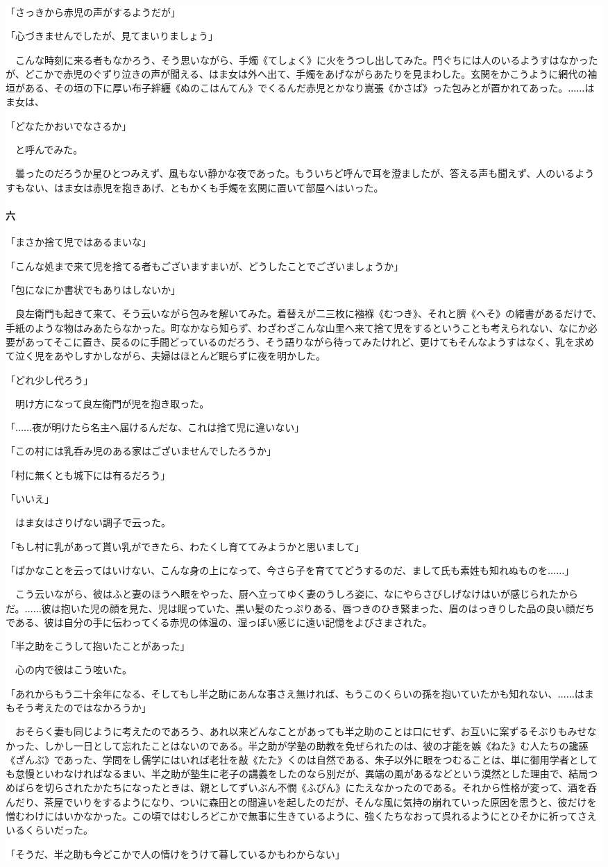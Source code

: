 「さっきから赤児の声がするようだが」

「心づきませんでしたが、見てまいりましょう」

　こんな時刻に来る者もなかろう、そう思いながら、手燭《てしょく》に火をうつし出してみた。門ぐちには人のいるようすはなかったが、どこかで赤児のぐずり泣きの声が聞える、はま女は外へ出て、手燭をあげながらあたりを見まわした。玄関をかこうように網代の袖垣がある、その垣の下に厚い布子絆纒《ぬのこはんてん》でくるんだ赤児とかなり嵩張《かさば》った包みとが置かれてあった。……はま女は、

「どなたかおいでなさるか」

　と呼んでみた。

　曇ったのだろうか星ひとつみえず、風もない静かな夜であった。もういちど呼んで耳を澄ましたが、答える声も聞えず、人のいるようすもない、はま女は赤児を抱きあげ、ともかくも手燭を玄関に置いて部屋へはいった。



#### 六




「まさか捨て児ではあるまいな」

「こんな処まで来て児を捨てる者もございますまいが、どうしたことでございましょうか」

「包になにか書状でもありはしないか」

　良左衛門も起きて来て、そう云いながら包みを解いてみた。着替えが二三枚に襁褓《むつき》、それと臍《へそ》の緒書があるだけで、手紙のような物はみあたらなかった。町なかなら知らず、わざわざこんな山里へ来て捨て児をするということも考えられない、なにか必要があってそこに置き、戻るのに手間どっているのだろう、そう語りながら待ってみたけれど、更けてもそんなようすはなく、乳を求めて泣く児をあやしすかしながら、夫婦はほとんど眠らずに夜を明かした。

「どれ少し代ろう」

　明け方になって良左衛門が児を抱き取った。

「……夜が明けたら名主へ届けるんだな、これは捨て児に違いない」

「この村には乳呑み児のある家はございませんでしたろうか」

「村に無くとも城下には有るだろう」

「いいえ」

　はま女はさりげない調子で云った。

「もし村に乳があって貰い乳ができたら、わたくし育ててみようかと思いまして」

「ばかなことを云ってはいけない、こんな身の上になって、今さら子を育ててどうするのだ、まして氏も素姓も知れぬものを……」

　こう云いながら、彼はふと妻のほうへ眼をやった、厨へ立ってゆく妻のうしろ姿に、なにやらさびしげなけはいが感じられたからだ。……彼は抱いた児の顔を見た、児は眠っていた、黒い髪のたっぷりある、唇つきのひき緊まった、眉のはっきりした品の良い顔だちである、彼は自分の手に伝わってくる赤児の体温の、湿っぽい感じに遠い記憶をよびさまされた。

「半之助をこうして抱いたことがあった」

　心の内で彼はこう呟いた。

「あれからもう二十余年になる、そしてもし半之助にあんな事さえ無ければ、もうこのくらいの孫を抱いていたかも知れない、……はまもそう考えたのではなかろうか」

　おそらく妻も同じように考えたのであろう、あれ以来どんなことがあっても半之助のことは口にせず、お互いに案ずるそぶりもみせなかった、しかし一日として忘れたことはないのである。半之助が学塾の助教を免ぜられたのは、彼の才能を嫉《ねた》む人たちの讒誣《ざんぶ》であった、学問をし儒学にはいれば老壮を敲《たた》くのは自然である、朱子以外に眼をつむることは、単に御用学者としても怠慢といわなければなるまい、半之助が塾生に老子の講義をしたのなら別だが、異端の風があるなどという漠然とした理由で、結局つめばらを切らされたかたちになったときは、親としてずいぶん不憫《ふびん》にたえなかったのである。それから性格が変って、酒を呑んだり、茶屋でいりをするようになり、ついに森田との間違いを起したのだが、そんな風に気持の崩れていった原因を思うと、彼だけを憎むわけにはいかなかった。この頃ではむしろどこかで無事に生きているように、強くたちなおって呉れるようにとひそかに祈ってさえいるくらいだった。

「そうだ、半之助も今どこかで人の情けをうけて暮しているかもわからない」
